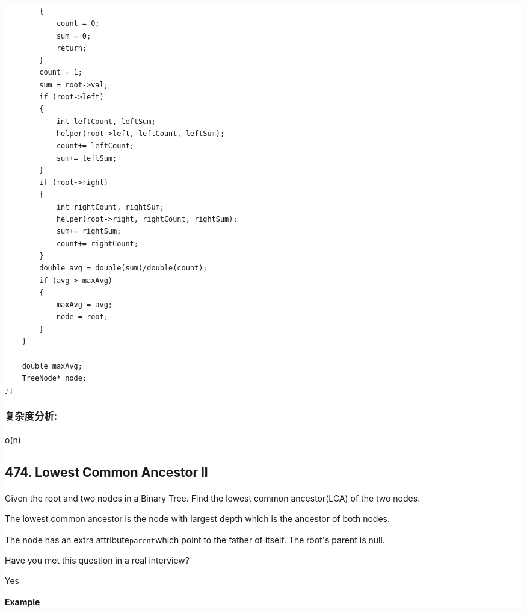 ```
        {
            count = 0;
            sum = 0;
            return;
        }
        count = 1;
        sum = root->val;
        if (root->left)
        {
            int leftCount, leftSum;
            helper(root->left, leftCount, leftSum);
            count+= leftCount;
            sum+= leftSum;
        }
        if (root->right)
        {
            int rightCount, rightSum;
            helper(root->right, rightCount, rightSum);
            sum+= rightSum;
            count+= rightCount;
        }
        double avg = double(sum)/double(count);
        if (avg > maxAvg)
        {
            maxAvg = avg;
            node = root;
        }
    }

    double maxAvg;
    TreeNode* node;
};
```

### 复杂度分析:

o\(n\)

## 474. Lowest Common Ancestor II

Given the root and two nodes in a Binary Tree. Find the lowest common ancestor\(LCA\) of the two nodes.

The lowest common ancestor is the node with largest depth which is the ancestor of both nodes.

The node has an extra attribute`parent`which point to the father of itself. The root's parent is null.

Have you met this question in a real interview?

Yes

**Example**
